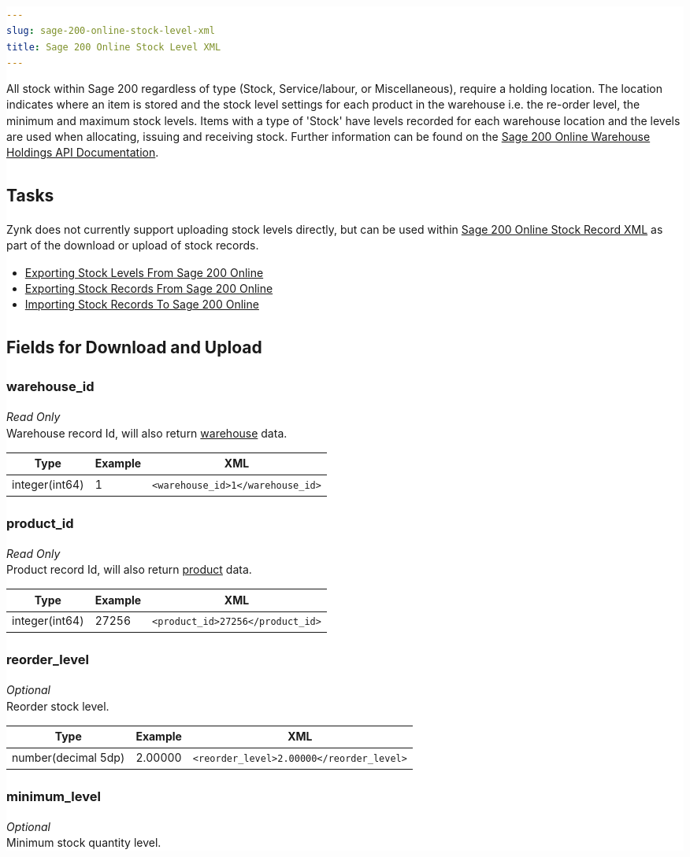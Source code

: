 ```yaml
---
slug: sage-200-online-stock-level-xml
title: Sage 200 Online Stock Level XML
---
```

All stock within Sage 200 regardless of type (Stock, Service/labour, or Miscellaneous), require a holding location. The location indicates where an item is stored and the stock level settings for each product in the warehouse i.e. the re-order level, the minimum and maximum stock levels. Items with a type of 'Stock' have levels recorded for each warehouse location and the levels are used when allocating, issuing and receiving stock.  Further information can be found on the [Sage 200 Online Warehouse Holdings API Documentation](https://developer.columbus.sage.com/docs#/uk/sage200extra/accounts/v1/warehouse_holdings).

## Tasks
Zynk does not currently support uploading stock levels directly, but can be used within [Sage 200 Online Stock Record XML](sage-200-online-stock-record-xml) as part of the download or upload of stock records.

 * [Exporting Stock Levels From Sage 200 Online](exporting-stock-levels-from-sage-200-online) 
 * [Exporting Stock Records From Sage 200 Online](exporting-stock-records-from-sage-200-online)
 * [Importing Stock Records To Sage 200 Online](importing-stock-records-to-sage-200-online)

## Fields for Download and Upload
### warehouse_id
_Read Only_  
Warehouse record Id, will also return [warehouse](#warehouse) data.

| Type | Example | XML |
| --- | --- | --- |
| integer(int64) | 1 | `<warehouse_id>1</warehouse_id>` |

### product_id
_Read Only_  
Product record Id, will also return [product](#product) data.

| Type | Example | XML |
| --- | --- | --- |
| integer(int64) | 27256 | `<product_id>27256</product_id>` |

### reorder_level
_Optional_  
Reorder stock level.

| Type | Example | XML |
| --- | --- | --- |
| number(decimal 5dp) | 2.00000 | `<reorder_level>2.00000</reorder_level>` |

### minimum_level
_Optional_  
Minimum stock quantity level.
